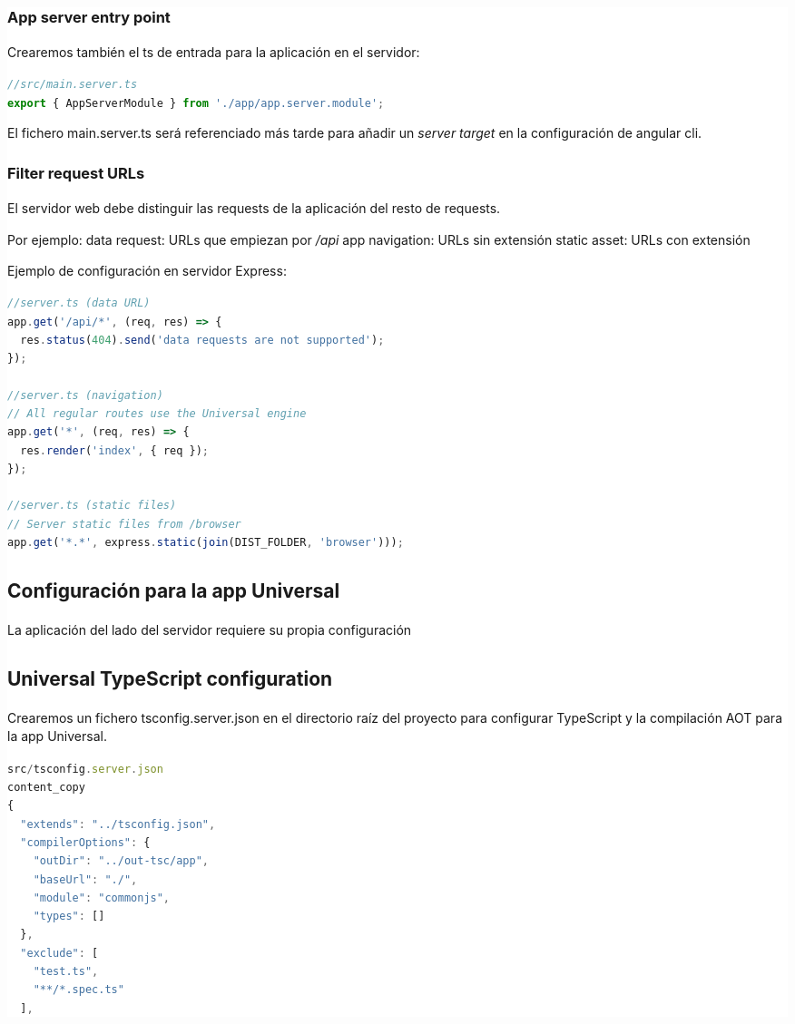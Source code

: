 
### App server entry point

Crearemos también el ts de entrada para la aplicación en el servidor:

```ts
//src/main.server.ts
export { AppServerModule } from './app/app.server.module';
```

El fichero main.server.ts será referenciado más tarde para añadir un *server target* en la configuración de angular cli.


### Filter request URLs

El servidor web debe distinguir las requests de la aplicación del resto de requests.

Por ejemplo:
data request: URLs que empiezan por */api*
app navigation: URLs sin extensión
static asset: URLs con extensión


Ejemplo de configuración en servidor Express:

```ts
//server.ts (data URL)
app.get('/api/*', (req, res) => {
  res.status(404).send('data requests are not supported');
});

//server.ts (navigation)
// All regular routes use the Universal engine
app.get('*', (req, res) => {
  res.render('index', { req });
});

//server.ts (static files)
// Server static files from /browser
app.get('*.*', express.static(join(DIST_FOLDER, 'browser')));
```



## Configuración para la app Universal

La aplicación del lado del servidor requiere su propia configuración

## Universal TypeScript configuration

Crearemos un fichero tsconfig.server.json en el directorio raíz del proyecto para configurar TypeScript y la compilación AOT para la app Universal.

```ts
src/tsconfig.server.json
content_copy
{
  "extends": "../tsconfig.json",
  "compilerOptions": {
    "outDir": "../out-tsc/app",
    "baseUrl": "./",
    "module": "commonjs",
    "types": []
  },
  "exclude": [
    "test.ts",
    "**/*.spec.ts"
  ],
```